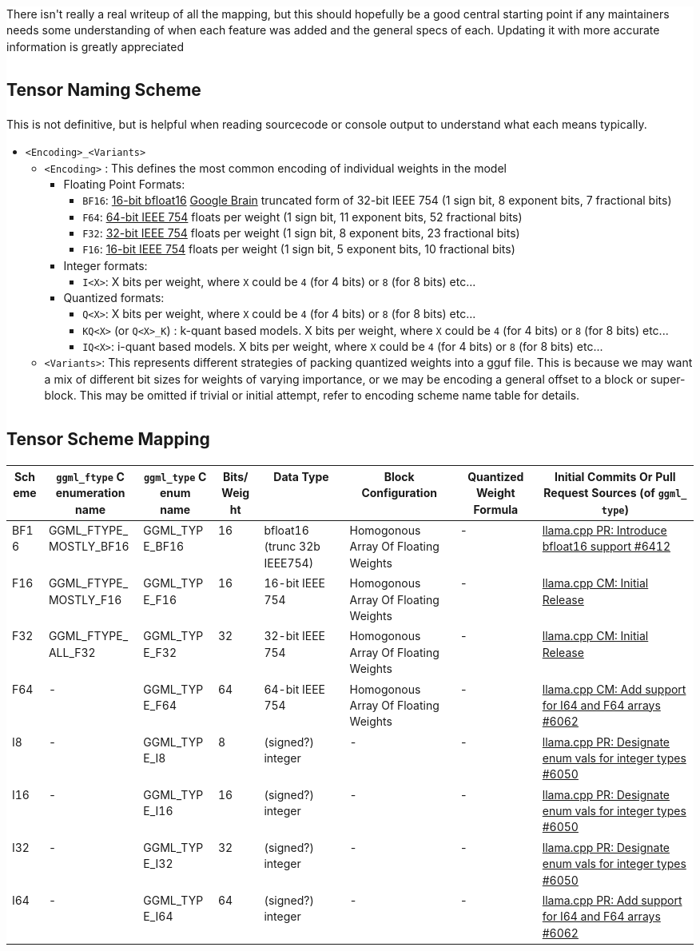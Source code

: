 
There isn't really a real writeup of all the mapping, but this should hopefully be a good central starting point if any maintainers needs some understanding of when each feature was added and the general specs of each. Updating it with more accurate information is greatly appreciated

## Tensor Naming Scheme

This is not definitive, but is helpful when reading sourcecode or console output to understand what each means typically.

- `<Encoding>_<Variants>`
  - `<Encoding>` : This defines the most common encoding of individual weights in the model
	- Floating Point Formats:
	  - `BF16`: [16-bit bfloat16](https://en.wikipedia.org/wiki/Bfloat16_floating-point_format) [Google Brain](https://en.wikipedia.org/wiki/Google_Brain) truncated form of 32-bit IEEE 754 (1 sign bit, 8 exponent bits, 7 fractional bits)
	  - `F64`: [64-bit IEEE 754](https://en.wikipedia.org/wiki/Double-precision_floating-point_format) floats per weight (1 sign bit, 11 exponent bits, 52 fractional bits)
	  - `F32`: [32-bit IEEE 754](https://en.wikipedia.org/wiki/Single-precision_floating-point_format) floats per weight (1 sign bit, 8 exponent bits, 23 fractional bits)
	  - `F16`: [16-bit IEEE 754](https://en.wikipedia.org/wiki/Half-precision_floating-point_format) floats per weight (1 sign bit, 5 exponent bits, 10 fractional bits)
	- Integer formats:
	  - `I<X>`: X bits per weight, where `X` could be `4` (for 4 bits) or `8` (for 8 bits) etc...
	- Quantized formats:
	  - `Q<X>`: X bits per weight, where `X` could be `4` (for 4 bits) or `8` (for 8 bits) etc...
	  - `KQ<X>` (or `Q<X>_K`) : k-quant based models. X bits per weight, where `X` could be `4` (for 4 bits) or `8` (for 8 bits) etc...
	  - `IQ<X>`: i-quant based models. X bits per weight, where `X` could be `4` (for 4 bits) or `8` (for 8 bits) etc...
  - `<Variants>`: This represents different strategies of packing quantized weights into a gguf file. This is because we may want a mix of different bit sizes for weights of varying importance, or we may be encoding a general offset to a block or super-block. This may be omitted if trivial or initial attempt, refer to encoding scheme name table for details.

## Tensor Scheme Mapping

| Scheme   | `ggml_ftype` C enumeration name | `ggml_type` C enum name | Bits/Weight | Data Type                     | Block Configuration                                                    | Quantized Weight Formula                        | Initial Commits Or Pull Request Sources (of `ggml_type`)                 |
| -------- | ------------------------------- | ----------------------- | ----------- | ----------------------------- | ---------------------------------------------------------------------- | ----------------------------------------------- | ------------------------------------------------------------------------ |
| BF16     | GGML_FTYPE_MOSTLY_BF16          | GGML_TYPE_BF16          | 16          | bfloat16 (trunc 32b IEEE754)  | Homogonous Array Of Floating Weights                                   | -                                               | [llama.cpp PR: Introduce bfloat16 support #6412](https://github.com/ggerganov/llama.cpp/pull/6412) |
| F16      | GGML_FTYPE_MOSTLY_F16           | GGML_TYPE_F16           | 16          | 16-bit IEEE 754               | Homogonous Array Of Floating Weights                                   | -                                               | [llama.cpp CM: Initial Release](https://github.com/ggerganov/llama.cpp/commit/26c084662903ddaca19bef982831bfb0856e8257) |
| F32      | GGML_FTYPE_ALL_F32              | GGML_TYPE_F32           | 32          | 32-bit IEEE 754               | Homogonous Array Of Floating Weights                                   | -                                               | [llama.cpp CM: Initial Release](https://github.com/ggerganov/llama.cpp/commit/26c084662903ddaca19bef982831bfb0856e8257) |
| F64      | -                               | GGML_TYPE_F64           | 64          | 64-bit IEEE 754               | Homogonous Array Of Floating Weights                                   | -                                               | [llama.cpp CM: Add support for I64 and F64 arrays #6062](https://github.com/ggerganov/llama.cpp/pull/6062) |
| I8       | -                               | GGML_TYPE_I8            | 8           | (signed?) integer             | -                                                                      | -                                               | [llama.cpp PR: Designate enum vals for integer types #6050](https://github.com/ggerganov/llama.cpp/pull/6050) |
| I16      | -                               | GGML_TYPE_I16           | 16          | (signed?) integer             | -                                                                      | -                                               | [llama.cpp PR: Designate enum vals for integer types #6050](https://github.com/ggerganov/llama.cpp/pull/6050) |
| I32      | -                               | GGML_TYPE_I32           | 32          | (signed?) integer             | -                                                                      | -                                               | [llama.cpp PR: Designate enum vals for integer types #6050](https://github.com/ggerganov/llama.cpp/pull/6050) |
| I64      | -                               | GGML_TYPE_I64           | 64          | (signed?) integer             | -                                                                      | -                                               | [llama.cpp PR: Add support for I64 and F64 arrays #6062](https://github.com/ggerganov/llama.cpp/pull/6062) |